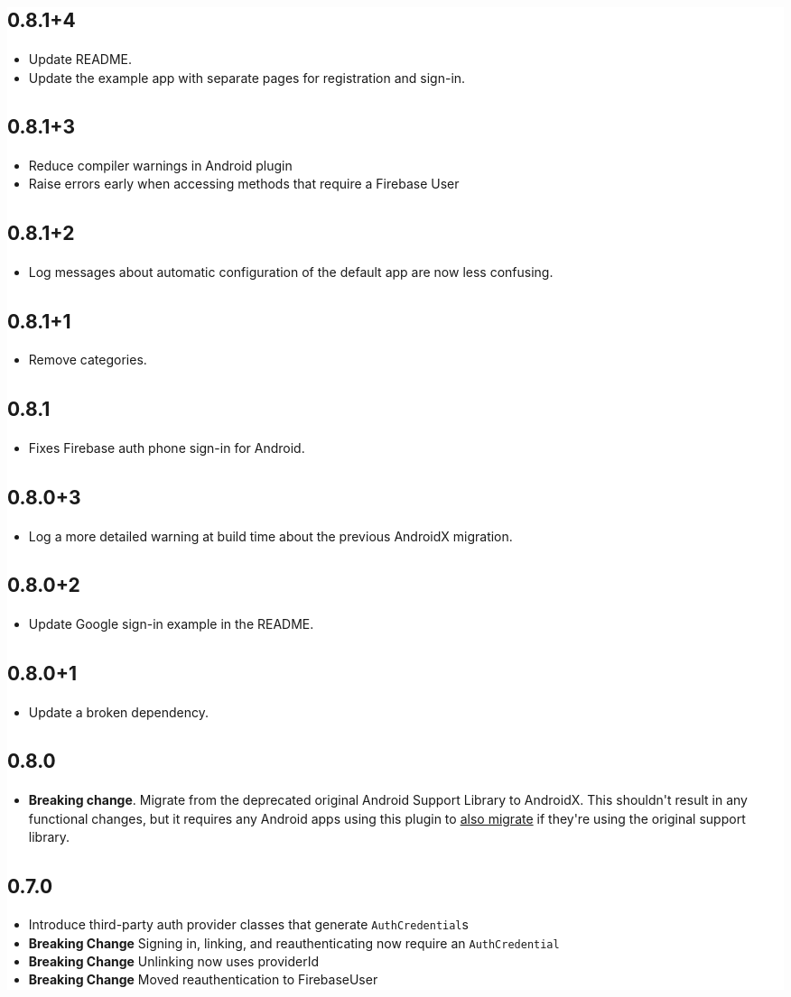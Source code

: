 ## 0.8.1+4

* Update README.
* Update the example app with separate pages for registration and sign-in.

## 0.8.1+3

* Reduce compiler warnings in Android plugin
* Raise errors early when accessing methods that require a Firebase User

## 0.8.1+2

* Log messages about automatic configuration of the default app are now less confusing.

## 0.8.1+1

* Remove categories.

## 0.8.1

* Fixes Firebase auth phone sign-in for Android.

## 0.8.0+3

* Log a more detailed warning at build time about the previous AndroidX
  migration.

## 0.8.0+2

* Update Google sign-in example in the README.

## 0.8.0+1

* Update a broken dependency.

## 0.8.0

* **Breaking change**. Migrate from the deprecated original Android Support
  Library to AndroidX. This shouldn't result in any functional changes, but it
  requires any Android apps using this plugin to [also
  migrate](https://developer.android.com/jetpack/androidx/migrate) if they're
  using the original support library.

## 0.7.0

* Introduce third-party auth provider classes that generate `AuthCredential`s
* **Breaking Change** Signing in, linking, and reauthenticating now require an `AuthCredential`
* **Breaking Change** Unlinking now uses providerId
* **Breaking Change** Moved reauthentication to FirebaseUser
